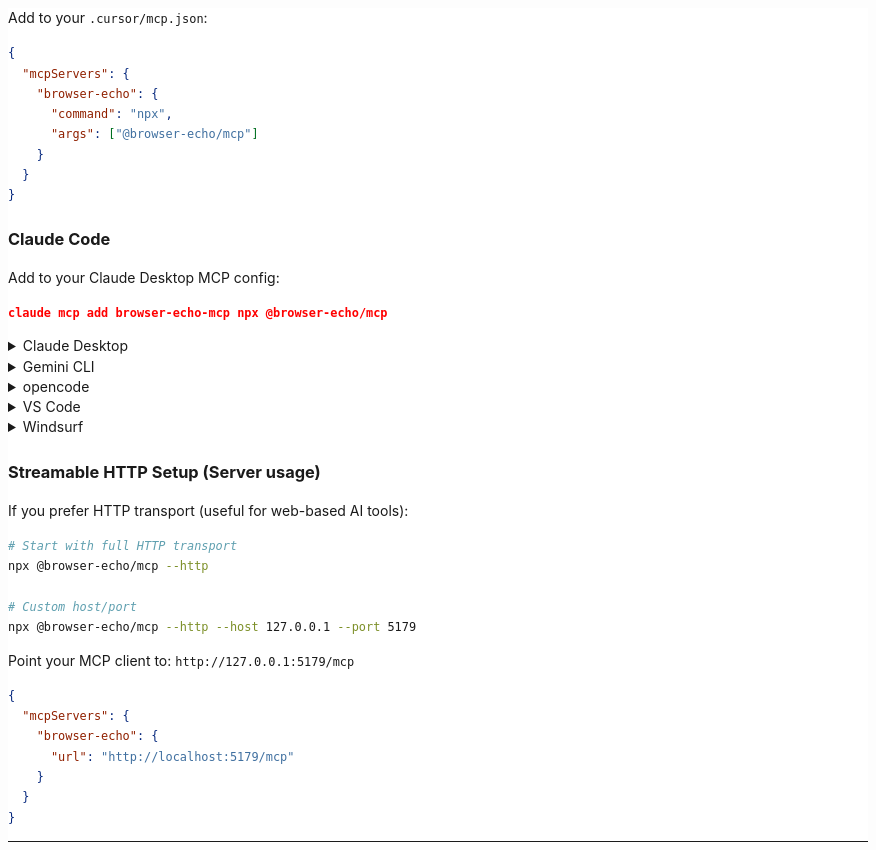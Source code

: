 
Add to your `.cursor/mcp.json`:

```json
{
  "mcpServers": {
    "browser-echo": {
      "command": "npx",
      "args": ["@browser-echo/mcp"]
    }
  }
}
```

### Claude Code

Add to your Claude Desktop MCP config:

```json
claude mcp add browser-echo-mcp npx @browser-echo/mcp
```


<details><summary>Claude Desktop</summary></details>

<details><summary>Gemini CLI</summary></details>

<details><summary>opencode</summary></details>

<details><summary>VS Code</summary></details>

<details><summary>Windsurf</summary></details>


### Streamable HTTP Setup (Server usage)

If you prefer HTTP transport (useful for web-based AI tools):

```bash
# Start with full HTTP transport
npx @browser-echo/mcp --http

# Custom host/port
npx @browser-echo/mcp --http --host 127.0.0.1 --port 5179
```

Point your MCP client to: `http://127.0.0.1:5179/mcp`

```json
{
  "mcpServers": {
    "browser-echo": {
      "url": "http://localhost:5179/mcp"
    }
  }
}
```

---
